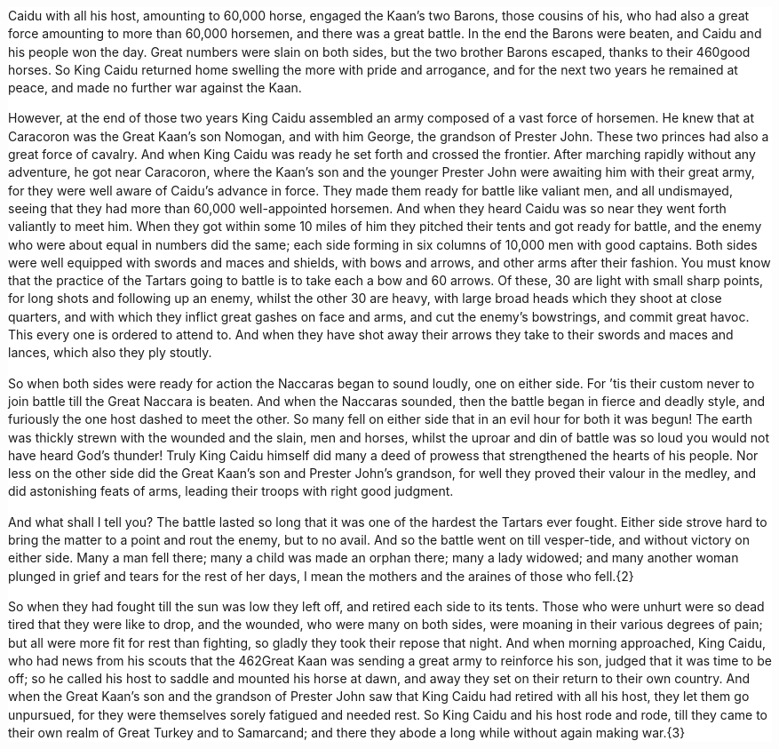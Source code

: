 Caidu with all his host, amounting to 60,000 horse, engaged the Kaan’s two Barons, those cousins of his, who had also a great force amounting to more than 60,000 horsemen, and there was a great battle. In the end the Barons were beaten, and Caidu and his people won the day. Great numbers were slain on both sides, but the two brother Barons escaped, thanks to their 460good horses. So King Caidu returned home swelling the more with pride and arrogance, and for the next two years he remained at peace, and made no further war against the Kaan.

However, at the end of those two years King Caidu assembled an army composed of a vast force of horsemen. He knew that at Caracoron was the Great Kaan’s son Nomogan, and with him George, the grandson of Prester John. These two princes had also a great force of cavalry. And when King Caidu was ready he set forth and crossed the frontier. After marching rapidly without any adventure, he got near Caracoron, where the Kaan’s son and the younger Prester John were awaiting him with their great army, for they were well aware of Caidu’s advance in force. They made them ready for battle like valiant men, and all undismayed, seeing that they had more than 60,000 well-appointed horsemen. And when they heard Caidu was so near they went forth valiantly to meet him. When they got within some 10 miles of him they pitched their tents and got ready for battle, and the enemy who were about equal in numbers did the same; each side forming in six columns of 10,000 men with good captains. Both sides were well equipped with swords and maces and shields, with bows and arrows, and other arms after their fashion. You must know that the practice of the Tartars going to battle is to take each a bow and 60 arrows. Of these, 30 are light with small sharp points, for long shots and following up an enemy, whilst the other 30 are heavy, with large broad heads which they shoot at close quarters, and with which they inflict great gashes on face and arms, and cut the enemy’s bowstrings, and commit great havoc. This every one is ordered to attend to. And when they have shot away their arrows they take to their swords and maces and lances, which also they ply stoutly.

So when both sides were ready for action the Naccaras began to sound loudly, one on either side. For ’tis their custom never to join battle till the Great Naccara is beaten. And when the Naccaras sounded, then the battle began in fierce and deadly style, and furiously the one host dashed to meet the other. So many fell on either side that in an evil hour for both it was begun! The earth was thickly strewn with the wounded and the slain, men and horses, whilst the uproar and din of battle was so loud you would not have heard God’s thunder! Truly King Caidu himself did many a deed of prowess that strengthened the hearts of his people. Nor less on the other side did the Great Kaan’s son and Prester John’s grandson, for well they proved their valour in the medley, and did astonishing feats of arms, leading their troops with right good judgment.

And what shall I tell you? The battle lasted so long that it was one of the hardest the Tartars ever fought. Either side strove hard to bring the matter to a point and rout the enemy, but to no avail. And so the battle went on till vesper-tide, and without victory on either side. Many a man fell there; many a child was made an orphan there; many a lady widowed; and many another woman plunged in grief and tears for the rest of her days, I mean the mothers and the araines of those who fell.{2}

So when they had fought till the sun was low they left off, and retired each side to its tents. Those who were unhurt were so dead tired that they were like to drop, and the wounded, who were many on both sides, were moaning in their various degrees of pain; but all were more fit for rest than fighting, so gladly they took their repose that night. And when morning approached, King Caidu, who had news from his scouts that the 462Great Kaan was sending a great army to reinforce his son, judged that it was time to be off; so he called his host to saddle and mounted his horse at dawn, and away they set on their return to their own country. And when the Great Kaan’s son and the grandson of Prester John saw that King Caidu had retired with all his host, they let them go unpursued, for they were themselves sorely fatigued and needed rest. So King Caidu and his host rode and rode, till they came to their own realm of Great Turkey and to Samarcand; and there they abode a long while without again making war.{3}
